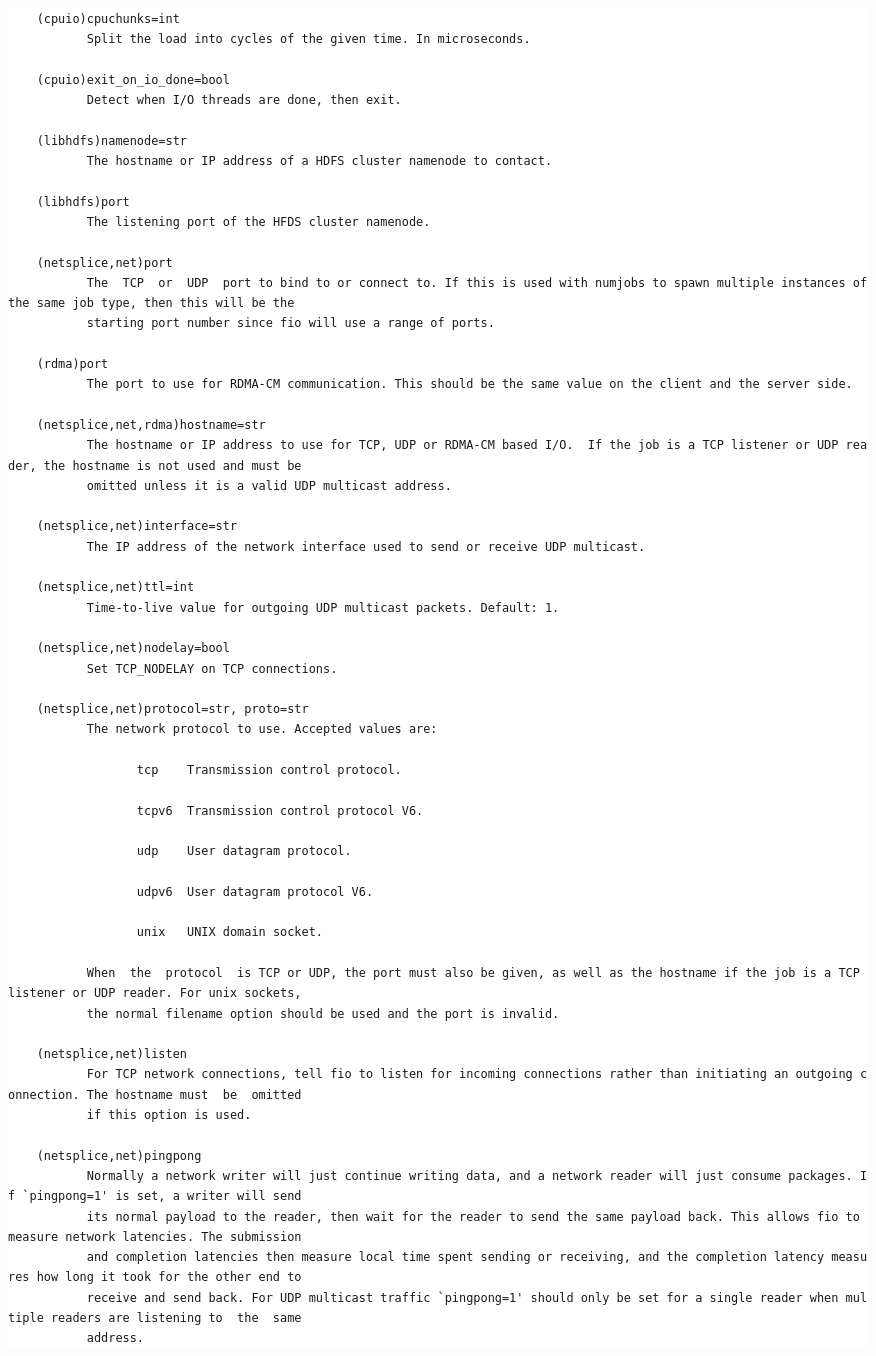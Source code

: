         (cpuio)cpuchunks=int
               Split the load into cycles of the given time. In microseconds.
 
        (cpuio)exit_on_io_done=bool
               Detect when I/O threads are done, then exit.
 
        (libhdfs)namenode=str
               The hostname or IP address of a HDFS cluster namenode to contact.
 
        (libhdfs)port
               The listening port of the HFDS cluster namenode.
 
        (netsplice,net)port
               The  TCP  or  UDP  port to bind to or connect to. If this is used with numjobs to spawn multiple instances of the same job type, then this will be the
               starting port number since fio will use a range of ports.
 
        (rdma)port
               The port to use for RDMA-CM communication. This should be the same value on the client and the server side.
 
        (netsplice,net,rdma)hostname=str
               The hostname or IP address to use for TCP, UDP or RDMA-CM based I/O.  If the job is a TCP listener or UDP reader, the hostname is not used and must be
               omitted unless it is a valid UDP multicast address.
 
        (netsplice,net)interface=str
               The IP address of the network interface used to send or receive UDP multicast.
 
        (netsplice,net)ttl=int
               Time-to-live value for outgoing UDP multicast packets. Default: 1.
 
        (netsplice,net)nodelay=bool
               Set TCP_NODELAY on TCP connections.
 
        (netsplice,net)protocol=str, proto=str
               The network protocol to use. Accepted values are:
 
                      tcp    Transmission control protocol.
 
                      tcpv6  Transmission control protocol V6.
 
                      udp    User datagram protocol.
 
                      udpv6  User datagram protocol V6.
 
                      unix   UNIX domain socket.
 
               When  the  protocol  is TCP or UDP, the port must also be given, as well as the hostname if the job is a TCP listener or UDP reader. For unix sockets,
               the normal filename option should be used and the port is invalid.
 
        (netsplice,net)listen
               For TCP network connections, tell fio to listen for incoming connections rather than initiating an outgoing connection. The hostname must  be  omitted
               if this option is used.
 
        (netsplice,net)pingpong
               Normally a network writer will just continue writing data, and a network reader will just consume packages. If `pingpong=1' is set, a writer will send
               its normal payload to the reader, then wait for the reader to send the same payload back. This allows fio to measure network latencies. The submission
               and completion latencies then measure local time spent sending or receiving, and the completion latency measures how long it took for the other end to
               receive and send back. For UDP multicast traffic `pingpong=1' should only be set for a single reader when multiple readers are listening to  the  same
               address.
 